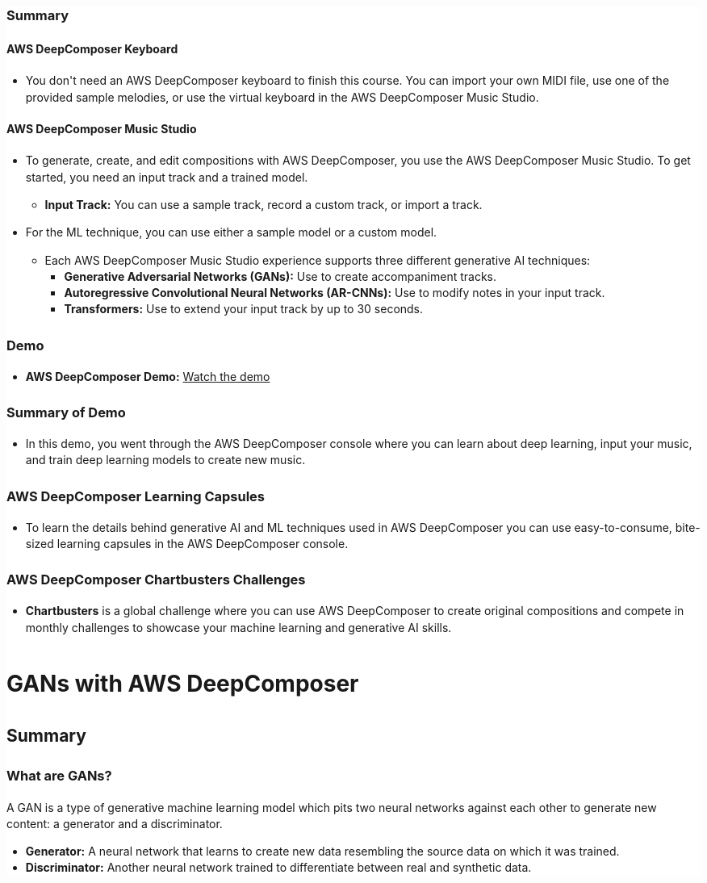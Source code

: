### Summary

#### AWS DeepComposer Keyboard
- You don't need an AWS DeepComposer keyboard to finish this course. You can import your own MIDI file, use one of the provided sample melodies, or use the virtual keyboard in the AWS DeepComposer Music Studio.

#### AWS DeepComposer Music Studio
- To generate, create, and edit compositions with AWS DeepComposer, you use the AWS DeepComposer Music Studio. To get started, you need an input track and a trained model.
  - **Input Track:** You can use a sample track, record a custom track, or import a track.

- For the ML technique, you can use either a sample model or a custom model.
  - Each AWS DeepComposer Music Studio experience supports three different generative AI techniques:
    - **Generative Adversarial Networks (GANs):** Use to create accompaniment tracks.
    - **Autoregressive Convolutional Neural Networks (AR-CNNs):** Use to modify notes in your input track.
    - **Transformers:** Use to extend your input track by up to 30 seconds.

### Demo
- **AWS DeepComposer Demo:** [Watch the demo](https://www.youtube.com/watch?v=CFWsZ38x93k)

### Summary of Demo
- In this demo, you went through the AWS DeepComposer console where you can learn about deep learning, input your music, and train deep learning models to create new music.

### AWS DeepComposer Learning Capsules
- To learn the details behind generative AI and ML techniques used in AWS DeepComposer you can use easy-to-consume, bite-sized learning capsules in the AWS DeepComposer console.

### AWS DeepComposer Chartbusters Challenges
- **Chartbusters** is a global challenge where you can use AWS DeepComposer to create original compositions and compete in monthly challenges to showcase your machine learning and generative AI skills.

# GANs with AWS DeepComposer

## Summary

### What are GANs?

A GAN is a type of generative machine learning model which pits two neural networks against each other to generate new content: a generator and a discriminator.

- **Generator:** A neural network that learns to create new data resembling the source data on which it was trained.
- **Discriminator:** Another neural network trained to differentiate between real and synthetic data.
